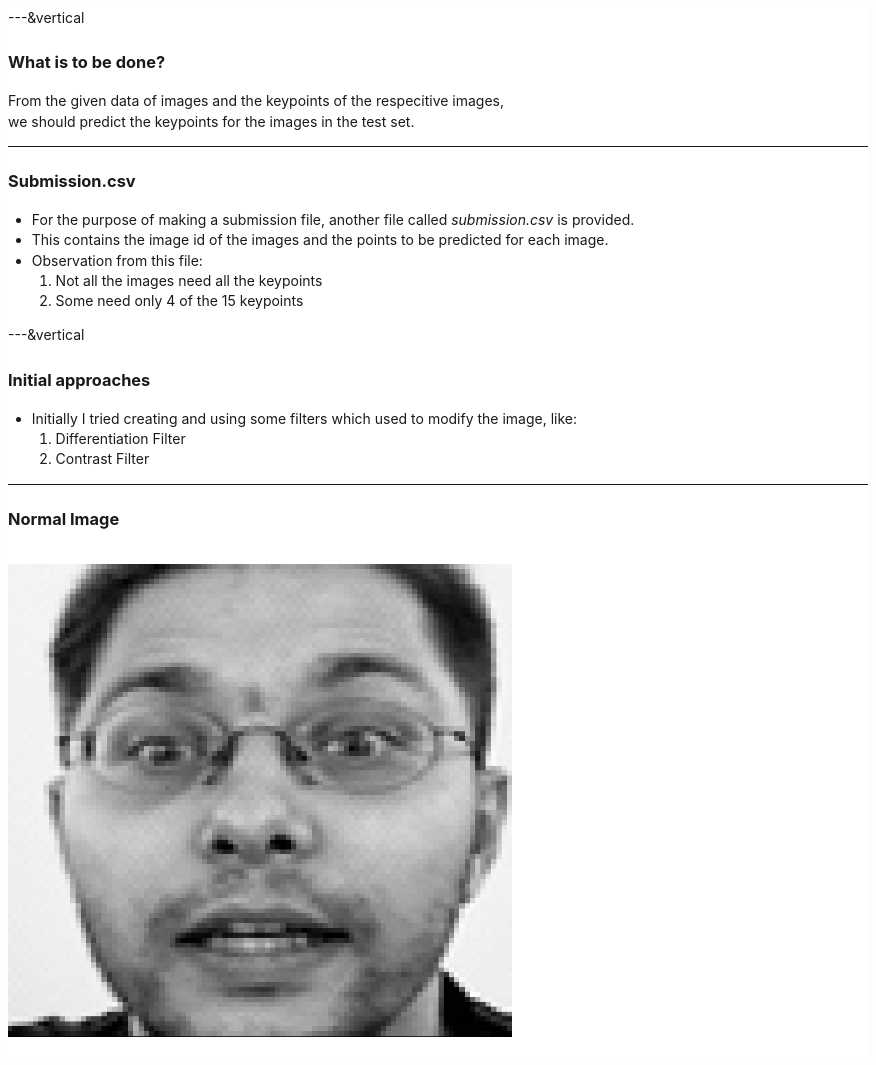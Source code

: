 
---&vertical

### What is to be done?
From the given data of images and the keypoints of the respecitive images,  
we should predict the keypoints for the images in the test set.

***

### Submission.csv
- For the purpose of making a submission file, another file called _submission.csv_ is provided.
- This contains the image id of the images and the points to be predicted for each image.
- Observation from this file:
  1. Not all the images need all the keypoints
  2. Some need only 4 of the 15 keypoints

---&vertical

### Initial approaches

- Initially I tried creating and using some filters which used to modify the image, like:  
  1. Differentiation Filter
  2. Contrast Filter

***

### Normal Image
![plot of chunk unnamed-chunk-7](figure/unnamed-chunk-7.png) 
